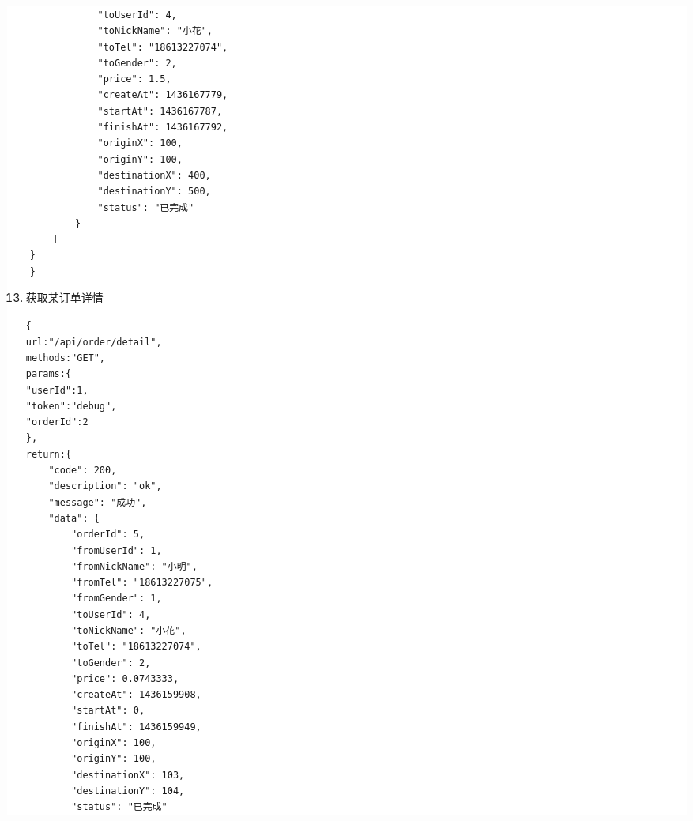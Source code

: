 		            "toUserId": 4,
		            "toNickName": "小花",
		            "toTel": "18613227074",
		            "toGender": 2,
		            "price": 1.5,
		            "createAt": 1436167779,
		            "startAt": 1436167787,
		            "finishAt": 1436167792,
		            "originX": 100,
		            "originY": 100,
		            "destinationX": 400,
		            "destinationY": 500,
		            "status": "已完成"
		        }
		    ]
		}
		}


13. 获取某订单详情

		{
		url:"/api/order/detail",
		methods:"GET",
		params:{
		"userId":1,
		"token":"debug",
		"orderId":2
		},
		return:{
		    "code": 200,
		    "description": "ok",
		    "message": "成功",
		    "data": {
		        "orderId": 5,
		        "fromUserId": 1,
		        "fromNickName": "小明",
		        "fromTel": "18613227075",
		        "fromGender": 1,
		        "toUserId": 4,
		        "toNickName": "小花",
		        "toTel": "18613227074",
		        "toGender": 2,
		        "price": 0.0743333,
		        "createAt": 1436159908,
		        "startAt": 0,
		        "finishAt": 1436159949,
		        "originX": 100,
		        "originY": 100,
		        "destinationX": 103,
		        "destinationY": 104,
		        "status": "已完成"
		        